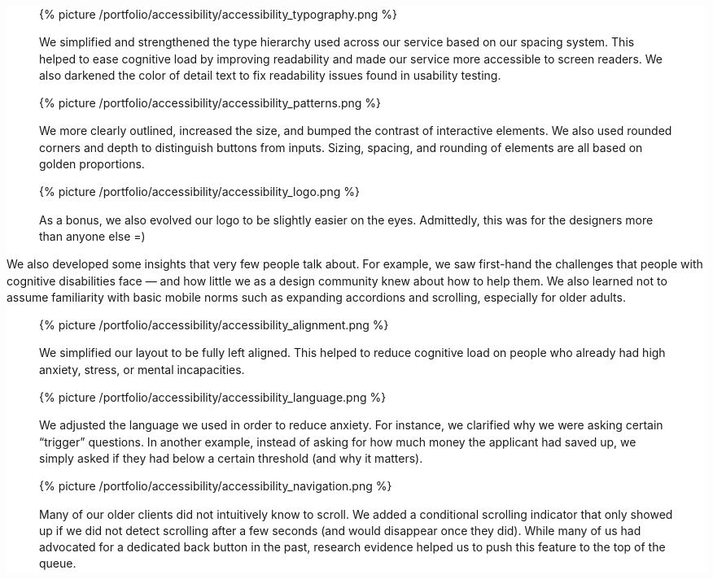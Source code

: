 </figure>
<figure>
  {% picture /portfolio/accessibility/accessibility_typography.png %}
  <figcaption>
    <p>We simplified and strengthened the type hierarchy used across our service based on our spacing system. This helped to ease cognitive load by improving readability and made our service more accessible to screen readers. We also darkened the color of detail text to fix readability issues found in usability testing. </p>
  </figcaption>
</figure>
<figure>
  {% picture /portfolio/accessibility/accessibility_patterns.png %}
  <figcaption>
    <p>We more clearly outlined, increased the size, and bumped the contrast of interactive elements. We also used rounded corners and depth to distinguish buttons from inputs. Sizing, spacing, and rounding of elements are all based on golden proportions.</p>
  </figcaption>
</figure>
<figure>
  {% picture /portfolio/accessibility/accessibility_logo.png %}
  <figcaption>
    <p>As a bonus, we also evolved our logo to be slightly easier on the eyes. Admittedly, this was for the designers more than anyone else =)</p>
  </figcaption>
</figure>

<div class="row">
  <div class="col-md-6 col-md-offset-6" markdown="1">

We also developed some insights that very few people talk about. For example, we saw first-hand the challenges that people with cognitive disabilities face — and how little we as a design community knew about how to help them. We also learned not to assume familiarity with basic mobile norms such as expanding accordions and scrolling, especially for older adults.

  </div>
</div>


<figure>
  {% picture /portfolio/accessibility/accessibility_alignment.png %}
  <figcaption>
    <p>We simplified our layout to be fully left aligned. This helped to reduce cognitive load on people who already had high anxiety, stress, or mental incapacities. </p>
  </figcaption>
</figure>
<figure>
  {% picture /portfolio/accessibility/accessibility_language.png %}
  <figcaption>
    <p>We adjusted the language we used in order to reduce anxiety. For instance, we clarified why we were asking certain “trigger” questions. In another example, instead of asking for how much money the applicant had saved up, we simply asked if they had below a certain threshold (and why it matters).</p>
  </figcaption>
</figure>
<figure>
  {% picture /portfolio/accessibility/accessibility_navigation.png %}
  <figcaption>
    <p>Many of our older clients did not intuitively know to scroll. We added a conditional scrolling indicator that only showed up if we did not detect scrolling after a few seconds (and would disappear once they did). While many of us had advocated for a dedicated back button in the past, research evidence helped us to push this feature to the top of the queue.</p>
  </figcaption>
</figure>
